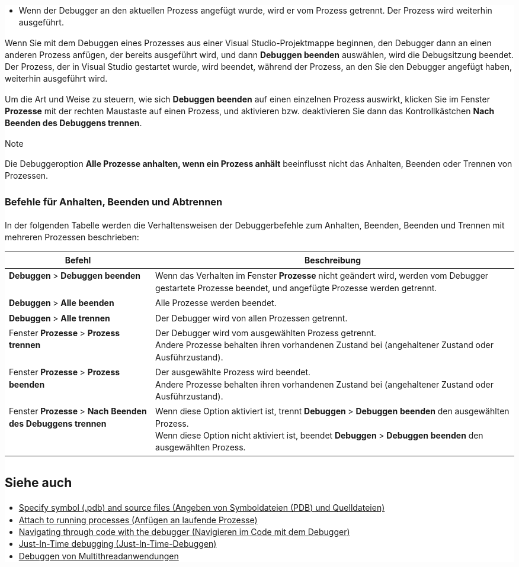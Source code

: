 - Wenn der Debugger an den aktuellen Prozess angefügt wurde, wird er vom Prozess getrennt. Der Prozess wird weiterhin ausgeführt.

Wenn Sie mit dem Debuggen eines Prozesses aus einer Visual Studio-Projektmappe beginnen, den Debugger dann an einen anderen Prozess anfügen, der bereits ausgeführt wird, und dann **Debuggen beenden** auswählen, wird die Debugsitzung beendet. Der Prozess, der in Visual Studio gestartet wurde, wird beendet, während der Prozess, an den Sie den Debugger angefügt haben, weiterhin ausgeführt wird.

Um die Art und Weise zu steuern, wie sich **Debuggen beenden** auf einen einzelnen Prozess auswirkt, klicken Sie im Fenster **Prozesse** mit der rechten Maustaste auf einen Prozess, und aktivieren bzw. deaktivieren Sie dann das Kontrollkästchen **Nach Beenden des Debuggens trennen**.

>[!NOTE]
>Die Debuggeroption **Alle Prozesse anhalten, wenn ein Prozess anhält** beeinflusst nicht das Anhalten, Beenden oder Trennen von Prozessen.

### <a name="stop-terminate-and-detach-commands"></a>Befehle für Anhalten, Beenden und Abtrennen

In der folgenden Tabelle werden die Verhaltensweisen der Debuggerbefehle zum Anhalten, Beenden, Beenden und Trennen mit mehreren Prozessen beschrieben:

|**Befehl**|**Beschreibung**|
|-|-|
|**Debuggen** > **Debuggen beenden**|Wenn das Verhalten im Fenster **Prozesse** nicht geändert wird, werden vom Debugger gestartete Prozesse beendet, und angefügte Prozesse werden getrennt.|
|**Debuggen** > **Alle beenden**|Alle Prozesse werden beendet.|
|**Debuggen** > **Alle trennen**|Der Debugger wird von allen Prozessen getrennt.|
|Fenster **Prozesse** > **Prozess trennen**|Der Debugger wird vom ausgewählten Prozess getrennt.<br />Andere Prozesse behalten ihren vorhandenen Zustand bei (angehaltener Zustand oder Ausführzustand).|
|Fenster **Prozesse** > **Prozess beenden**|Der ausgewählte Prozess wird beendet.<br />Andere Prozesse behalten ihren vorhandenen Zustand bei (angehaltener Zustand oder Ausführzustand).|
|Fenster **Prozesse** > **Nach Beenden des Debuggens trennen**|Wenn diese Option aktiviert ist, trennt **Debuggen** > **Debuggen beenden** den ausgewählten Prozess. <br />Wenn diese Option nicht aktiviert ist, beendet **Debuggen** > **Debuggen beenden** den ausgewählten Prozess. |

## <a name="see-also"></a>Siehe auch

- [Specify symbol (.pdb) and source files (Angeben von Symboldateien (PDB) und Quelldateien)](../debugger/specify-symbol-dot-pdb-and-source-files-in-the-visual-studio-debugger.md)
- [Attach to running processes (Anfügen an laufende Prozesse)](../debugger/attach-to-running-processes-with-the-visual-studio-debugger.md)
- [Navigating through code with the debugger (Navigieren im Code mit dem Debugger)](../debugger/navigating-through-code-with-the-debugger.md)
- [Just-In-Time debugging (Just-In-Time-Debuggen)](../debugger/just-in-time-debugging-in-visual-studio.md)
- [Debuggen von Multithreadanwendungen](../debugger/debug-multithreaded-applications-in-visual-studio.md)